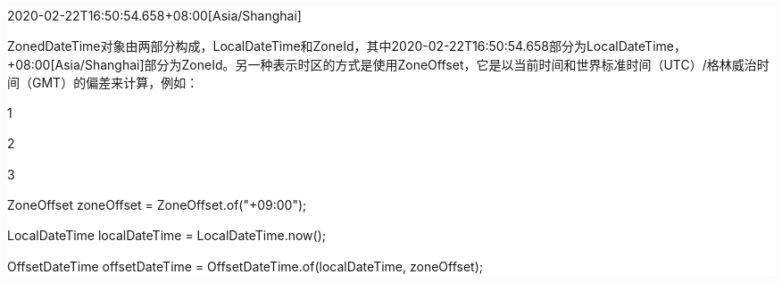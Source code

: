 2020-02-22T16:50:54.658+08:00[Asia/Shanghai]

ZonedDateTime对象由两部分构成，LocalDateTime和ZoneId，其中2020-02-22T16:50:54.658部分为LocalDateTime，+08:00[Asia/Shanghai]部分为ZoneId。另一种表示时区的方式是使用ZoneOffset，它是以当前时间和世界标准时间（UTC）/格林威治时间（GMT）的偏差来计算，例如：

1

2

3

ZoneOffset zoneOffset = ZoneOffset.of("+09:00");

LocalDateTime localDateTime = LocalDateTime.now();

OffsetDateTime offsetDateTime = OffsetDateTime.of(localDateTime, zoneOffset);

